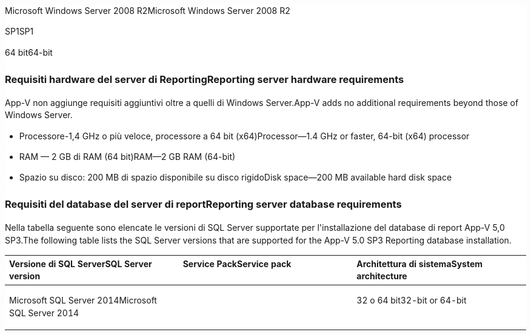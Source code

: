 <td align="left"><p><span data-ttu-id="16568-178">Microsoft Windows Server 2008 R2</span><span class="sxs-lookup"><span data-stu-id="16568-178">Microsoft Windows Server 2008 R2</span></span></p></td>
<td align="left"><p><span data-ttu-id="16568-179">SP1</span><span class="sxs-lookup"><span data-stu-id="16568-179">SP1</span></span></p></td>
<td align="left"><p><span data-ttu-id="16568-180">64 bit</span><span class="sxs-lookup"><span data-stu-id="16568-180">64-bit</span></span></p></td>
</tr>
</tbody>
</table>

 

### <a href="" id="reporting-server-hardware-requirements-"></a><span data-ttu-id="16568-181">Requisiti hardware del server di Reporting</span><span class="sxs-lookup"><span data-stu-id="16568-181">Reporting server hardware requirements</span></span>

<span data-ttu-id="16568-182">App-V non aggiunge requisiti aggiuntivi oltre a quelli di Windows Server.</span><span class="sxs-lookup"><span data-stu-id="16568-182">App-V adds no additional requirements beyond those of Windows Server.</span></span>

-   <span data-ttu-id="16568-183">Processore-1,4 GHz o più veloce, processore a 64 bit (x64)</span><span class="sxs-lookup"><span data-stu-id="16568-183">Processor—1.4 GHz or faster, 64-bit (x64) processor</span></span>

-   <span data-ttu-id="16568-184">RAM — 2 GB di RAM (64 bit)</span><span class="sxs-lookup"><span data-stu-id="16568-184">RAM—2 GB RAM (64-bit)</span></span>

-   <span data-ttu-id="16568-185">Spazio su disco: 200 MB di spazio disponibile su disco rigido</span><span class="sxs-lookup"><span data-stu-id="16568-185">Disk space—200 MB available hard disk space</span></span>

### <span data-ttu-id="16568-186">Requisiti del database del server di report</span><span class="sxs-lookup"><span data-stu-id="16568-186">Reporting server database requirements</span></span>

<span data-ttu-id="16568-187">Nella tabella seguente sono elencate le versioni di SQL Server supportate per l'installazione del database di report App-V 5,0 SP3.</span><span class="sxs-lookup"><span data-stu-id="16568-187">The following table lists the SQL Server versions that are supported for the App-V 5.0 SP3 Reporting database installation.</span></span>

<table>
<colgroup>
<col width="33%" />
<col width="33%" />
<col width="33%" />
</colgroup>
<thead>
<tr class="header">
<th align="left"><span data-ttu-id="16568-188">Versione di SQL Server</span><span class="sxs-lookup"><span data-stu-id="16568-188">SQL Server version</span></span></th>
<th align="left"><span data-ttu-id="16568-189">Service Pack</span><span class="sxs-lookup"><span data-stu-id="16568-189">Service pack</span></span></th>
<th align="left"><span data-ttu-id="16568-190">Architettura di sistema</span><span class="sxs-lookup"><span data-stu-id="16568-190">System architecture</span></span></th>
</tr>
</thead>
<tbody>
<tr class="odd">
<td align="left"><p><span data-ttu-id="16568-191">Microsoft SQL Server 2014</span><span class="sxs-lookup"><span data-stu-id="16568-191">Microsoft SQL Server 2014</span></span></p></td>
<td align="left"><p></p></td>
<td align="left"><p><span data-ttu-id="16568-192">32 o 64 bit</span><span class="sxs-lookup"><span data-stu-id="16568-192">32-bit or 64-bit</span></span></p></td>
</tr>